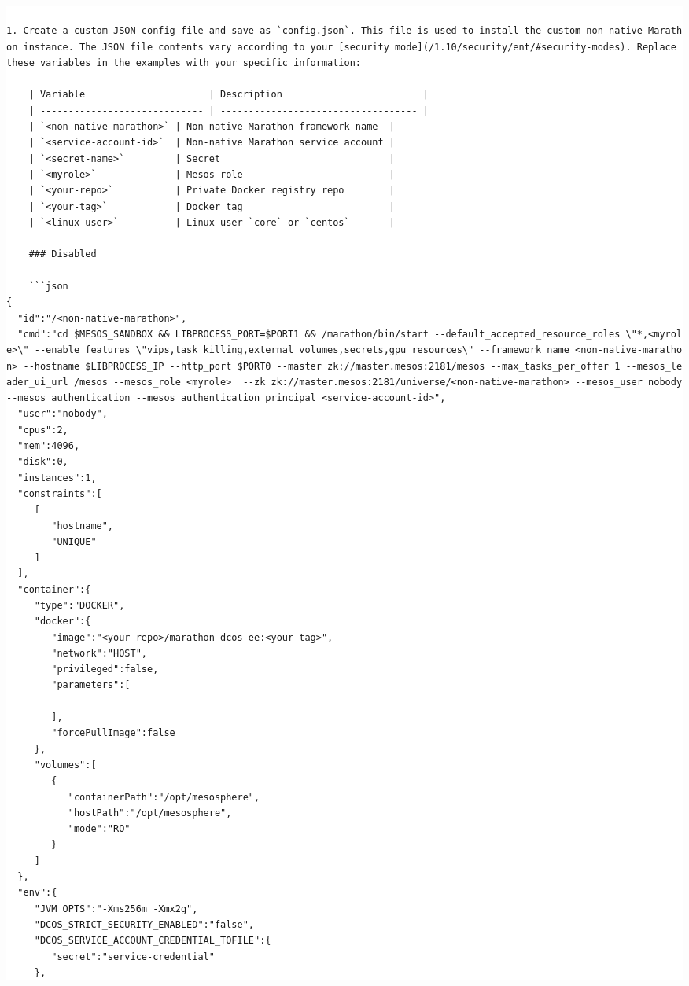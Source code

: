 ```

1. Create a custom JSON config file and save as `config.json`. This file is used to install the custom non-native Marathon instance. The JSON file contents vary according to your [security mode](/1.10/security/ent/#security-modes). Replace these variables in the examples with your specific information:
    
    | Variable                      | Description                         |
    | ----------------------------- | ----------------------------------- |
    | `<non-native-marathon>` | Non-native Marathon framework name  |
    | `<service-account-id>`  | Non-native Marathon service account |
    | `<secret-name>`         | Secret                              |
    | `<myrole>`              | Mesos role                          |
    | `<your-repo>`           | Private Docker registry repo        |
    | `<your-tag>`            | Docker tag                          |
    | `<linux-user>`          | Linux user `core` or `centos`       |
    
    ### Disabled
    
    ```json
{  
  "id":"/<non-native-marathon>",
  "cmd":"cd $MESOS_SANDBOX && LIBPROCESS_PORT=$PORT1 && /marathon/bin/start --default_accepted_resource_roles \"*,<myrole>\" --enable_features \"vips,task_killing,external_volumes,secrets,gpu_resources\" --framework_name <non-native-marathon> --hostname $LIBPROCESS_IP --http_port $PORT0 --master zk://master.mesos:2181/mesos --max_tasks_per_offer 1 --mesos_leader_ui_url /mesos --mesos_role <myrole>  --zk zk://master.mesos:2181/universe/<non-native-marathon> --mesos_user nobody --mesos_authentication --mesos_authentication_principal <service-account-id>",
  "user":"nobody",
  "cpus":2,
  "mem":4096,
  "disk":0,
  "instances":1,
  "constraints":[  
     [  
        "hostname",
        "UNIQUE"
     ]
  ],
  "container":{  
     "type":"DOCKER",
     "docker":{  
        "image":"<your-repo>/marathon-dcos-ee:<your-tag>",
        "network":"HOST",
        "privileged":false,
        "parameters":[  

        ],
        "forcePullImage":false
     },
     "volumes":[  
        {  
           "containerPath":"/opt/mesosphere",
           "hostPath":"/opt/mesosphere",
           "mode":"RO"
        }
     ]
  },
  "env":{  
     "JVM_OPTS":"-Xms256m -Xmx2g",
     "DCOS_STRICT_SECURITY_ENABLED":"false",
     "DCOS_SERVICE_ACCOUNT_CREDENTIAL_TOFILE":{  
        "secret":"service-credential"
     },
```